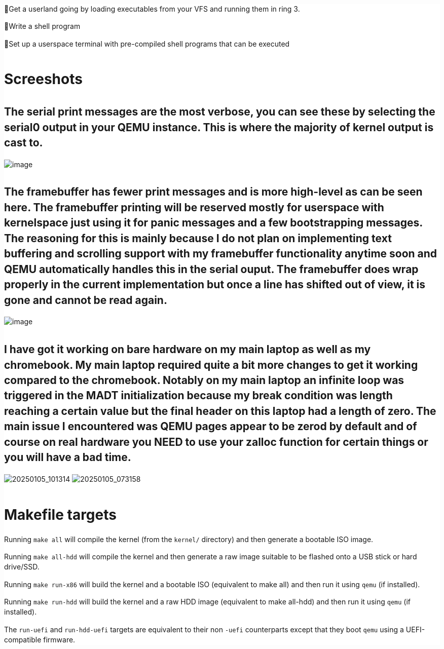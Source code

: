 🔴Get a userland going by loading executables from your VFS and running them in ring 3. 

🔴Write a shell program

🔴Set up a userspace terminal with pre-compiled shell programs that can be executed


# Screeshots
## The serial print messages are the most verbose, you can see these by selecting the serial0 output in your QEMU instance. This is where the majority of kernel output is cast to.
![image](https://github.com/user-attachments/assets/493fc7a2-b5f5-4b06-ba4c-41cc616053d7)
## The framebuffer has fewer print messages and is more high-level as can be seen here. The framebuffer printing will be reserved mostly for userspace with kernelspace just using it for panic messages and a few bootstrapping messages. The reasoning for this is mainly because I do not plan on implementing text buffering and scrolling support with my framebuffer functionality anytime soon and QEMU automatically handles this in the serial ouput. The framebuffer does wrap properly in the current implementation but once a line has shifted out of view, it is gone and cannot be read again.
![image](https://github.com/user-attachments/assets/6c96c449-6c14-4a21-9fd5-7538efd6e258)
## I have got it working on bare hardware on my main laptop as well as my chromebook. My main laptop required quite a bit more changes to get it working compared to the chromebook. Notably on my main laptop an infinite loop was triggered in the MADT initialization because my break condition was length reaching a certain value but the final header on this laptop had a length of zero. The main issue I encountered was QEMU pages appear to be zerod by default and of course on real hardware you NEED to use your zalloc function for certain things or you will have a bad time.
![20250105_101314](https://github.com/user-attachments/assets/3485e5f6-f889-4d91-b93a-a95312cf1438)
![20250105_073158](https://github.com/user-attachments/assets/7413d619-66cb-406f-ba10-0f67f4ccee50)

# Makefile targets

Running `make all` will compile the kernel (from the `kernel/` directory) and then generate a bootable ISO image.

Running `make all-hdd` will compile the kernel and then generate a raw image suitable to be flashed onto a USB stick or hard drive/SSD.

Running `make run-x86` will build the kernel and a bootable ISO (equivalent to make all) and then run it using `qemu` (if installed).

Running `make run-hdd` will build the kernel and a raw HDD image (equivalent to make all-hdd) and then run it using `qemu` (if installed).

The `run-uefi` and `run-hdd-uefi` targets are equivalent to their non `-uefi` counterparts except that they boot `qemu` using a UEFI-compatible firmware.

